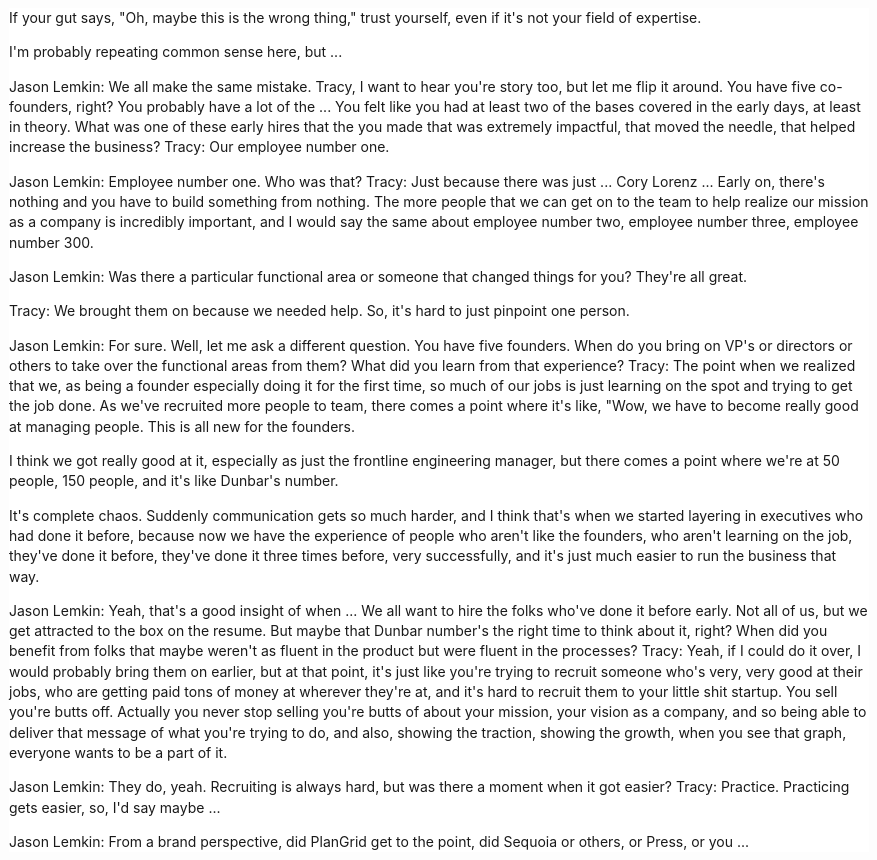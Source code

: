 If your gut says, "Oh, maybe this is the wrong thing," trust  yourself, even if it's not your field of expertise.

I'm probably repeating common sense here,  but ...

Jason Lemkin: We all make the same mistake. Tracy, I want to hear you're story too, but  let me flip it around. You have five co-founders, right? You probably have a lot  of the ... You felt like you had at least two of the bases covered  in the early days, at least in theory. What was one of these early hires  that the you made that was extremely impactful, that moved the needle, that helped increase  the business?
Tracy: Our employee number one.

Jason Lemkin: Employee number one. Who was that?
Tracy: Just because there was just ... Cory Lorenz ... Early on, there's nothing and you  have to build something from nothing. The more people that we can get on to  the team to help realize our mission as a company is incredibly important, and I  would say the same about employee number two, employee number three, employee number 300.

Jason Lemkin: Was there a particular functional area or someone that changed things for you? They're all  great.

Tracy: We brought them on because we needed help. So, it's hard to just pinpoint one  person.

Jason Lemkin: For sure. Well, let me ask a different question. You have five founders. When do  you bring on VP's or directors or others to take over the functional areas from  them? What did you learn from that experience?
Tracy: The point when we realized that we, as being a founder especially doing it for  the first time, so much of our jobs is just learning on the spot and  trying to get the job done. As we've recruited more people to team, there comes  a point where it's like, "Wow, we have to become really good at managing people.  This is all new for the founders.

I think we got really good at it,  especially as just the frontline engineering manager, but there comes a point where we're at  50 people, 150 people, and it's like Dunbar's number.

It's complete chaos. Suddenly communication gets  so much harder, and I think that's when we started layering in executives who had  done it before, because now we have the experience of people who aren't like the  founders, who aren't learning on the job, they've done it before, they've done it three  times before, very successfully, and it's just much easier to run the business that way.

Jason Lemkin: Yeah, that's a good insight of when ... We all want to hire the folks  who've done it before early. Not all of us, but we get attracted to the  box on the resume. But maybe that Dunbar number's the right time to think about  it, right? When did you benefit from folks that maybe weren't as fluent in the  product but were fluent in the processes?
Tracy: Yeah, if I could do it over, I would probably bring them on earlier, but  at that point, it's just like you're trying to recruit someone who's very, very good  at their jobs, who are getting paid tons of money at wherever they're at, and  it's hard to recruit them to your little shit startup. You sell you're butts off.  Actually you never stop selling you're butts of about your mission, your vision as a  company, and so being able to deliver that message of what you're trying to do,  and also, showing the traction, showing the growth, when you see that graph, everyone wants  to be a part of it.

Jason Lemkin: They do, yeah. Recruiting is always hard, but was there a moment when it got  easier?
Tracy: Practice. Practicing gets easier, so, I'd say maybe ...

Jason Lemkin: From a brand perspective, did PlanGrid get to the point, did Sequoia or others, or  Press, or you ...
